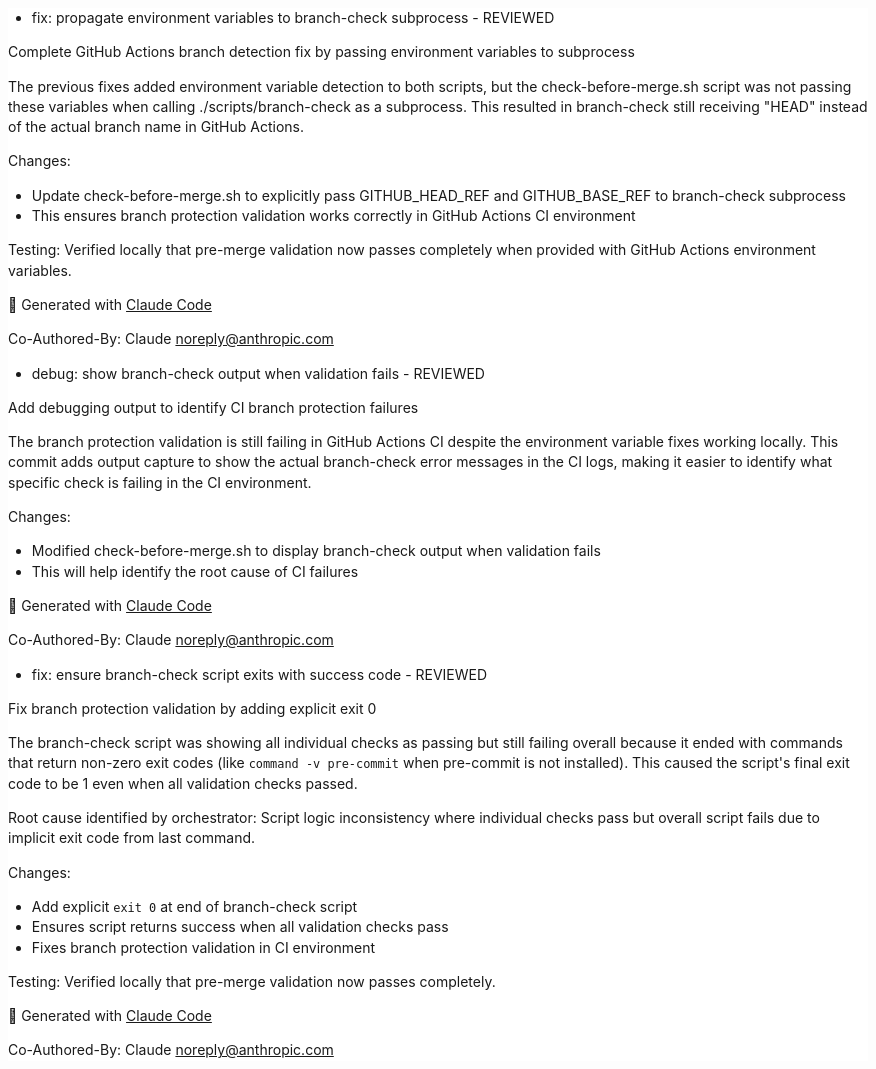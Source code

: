 * fix: propagate environment variables to branch-check subprocess - REVIEWED

Complete GitHub Actions branch detection fix by passing environment variables to subprocess

The previous fixes added environment variable detection to both scripts, but the check-before-merge.sh script was not passing these variables when calling ./scripts/branch-check as a subprocess. This resulted in branch-check still receiving "HEAD" instead of the actual branch name in GitHub Actions.

Changes:
- Update check-before-merge.sh to explicitly pass GITHUB_HEAD_REF and GITHUB_BASE_REF to branch-check subprocess
- This ensures branch protection validation works correctly in GitHub Actions CI environment

Testing: Verified locally that pre-merge validation now passes completely when provided with GitHub Actions environment variables.

🤖 Generated with [Claude Code](https://claude.ai/code)

Co-Authored-By: Claude <noreply@anthropic.com>

* debug: show branch-check output when validation fails - REVIEWED

Add debugging output to identify CI branch protection failures

The branch protection validation is still failing in GitHub Actions CI despite the environment variable fixes working locally. This commit adds output capture to show the actual branch-check error messages in the CI logs, making it easier to identify what specific check is failing in the CI environment.

Changes:
- Modified check-before-merge.sh to display branch-check output when validation fails
- This will help identify the root cause of CI failures

🤖 Generated with [Claude Code](https://claude.ai/code)

Co-Authored-By: Claude <noreply@anthropic.com>

* fix: ensure branch-check script exits with success code - REVIEWED

Fix branch protection validation by adding explicit exit 0

The branch-check script was showing all individual checks as passing but still failing overall because it ended with commands that return non-zero exit codes (like `command -v pre-commit` when pre-commit is not installed). This caused the script's final exit code to be 1 even when all validation checks passed.

Root cause identified by orchestrator: Script logic inconsistency where individual checks pass but overall script fails due to implicit exit code from last command.

Changes:
- Add explicit `exit 0` at end of branch-check script
- Ensures script returns success when all validation checks pass
- Fixes branch protection validation in CI environment

Testing: Verified locally that pre-merge validation now passes completely.

🤖 Generated with [Claude Code](https://claude.ai/code)

Co-Authored-By: Claude <noreply@anthropic.com>
